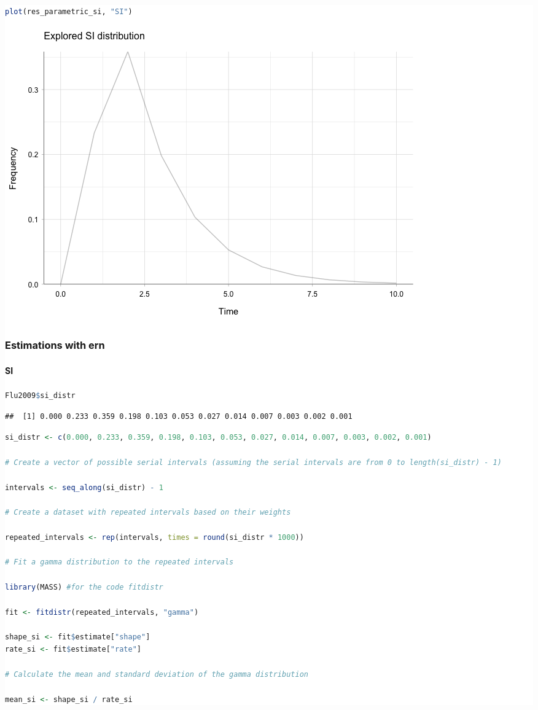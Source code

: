 ``` r
plot(res_parametric_si, "SI")
```

![](EpiEstim_ern_testing_files/figure-gfm/unnamed-chunk-6-1.png)

### **Estimations with ern**

#### **SI**

``` r
Flu2009$si_distr
```

    ##  [1] 0.000 0.233 0.359 0.198 0.103 0.053 0.027 0.014 0.007 0.003 0.002 0.001

``` r
si_distr <- c(0.000, 0.233, 0.359, 0.198, 0.103, 0.053, 0.027, 0.014, 0.007, 0.003, 0.002, 0.001)

# Create a vector of possible serial intervals (assuming the serial intervals are from 0 to length(si_distr) - 1)

intervals <- seq_along(si_distr) - 1

# Create a dataset with repeated intervals based on their weights

repeated_intervals <- rep(intervals, times = round(si_distr * 1000))

# Fit a gamma distribution to the repeated intervals

library(MASS) #for the code fitdistr

fit <- fitdistr(repeated_intervals, "gamma")

shape_si <- fit$estimate["shape"]
rate_si <- fit$estimate["rate"]

# Calculate the mean and standard deviation of the gamma distribution

mean_si <- shape_si / rate_si
```